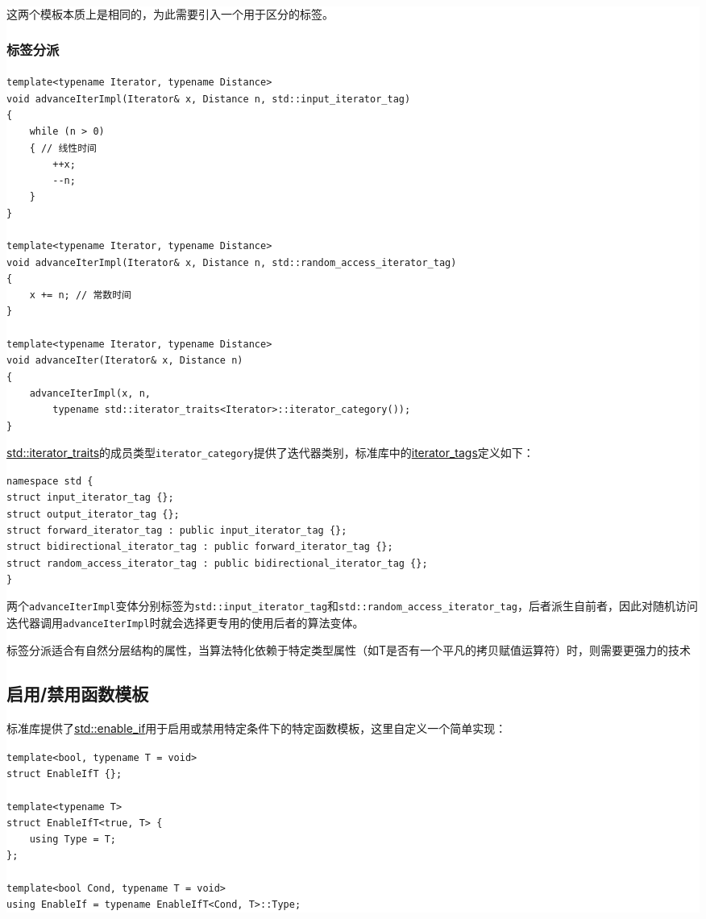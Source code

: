 这两个模板本质上是相同的，为此需要引入一个用于区分的标签。

### 标签分派

```
template<typename Iterator, typename Distance>
void advanceIterImpl(Iterator& x, Distance n, std::input_iterator_tag)
{
    while (n > 0)
    { // 线性时间
        ++x;
        --n;
    }
}

template<typename Iterator, typename Distance>
void advanceIterImpl(Iterator& x, Distance n, std::random_access_iterator_tag)
{
    x += n; // 常数时间
}

template<typename Iterator, typename Distance>
void advanceIter(Iterator& x, Distance n)
{
    advanceIterImpl(x, n,
        typename std::iterator_traits<Iterator>::iterator_category());
}
```

[std::iterator_traits](https://en.cppreference.com/w/cpp/iterator/iterator_traits)的成员类型`iterator_category`提供了迭代器类别，标准库中的[iterator_tags](https://en.cppreference.com/w/cpp/iterator/iterator_tags)定义如下：

```
namespace std {
struct input_iterator_tag {};
struct output_iterator_tag {};
struct forward_iterator_tag : public input_iterator_tag {};
struct bidirectional_iterator_tag : public forward_iterator_tag {};
struct random_access_iterator_tag : public bidirectional_iterator_tag {};
}
```

两个`advanceIterImpl`变体分别标签为`std::input_iterator_tag`和`std::random_access_iterator_tag`，后者派生自前者，因此对随机访问迭代器调用`advanceIterImpl`时就会选择更专用的使用后者的算法变体。

标签分派适合有自然分层结构的属性，当算法特化依赖于特定类型属性（如T是否有一个平凡的拷贝赋值运算符）时，则需要更强力的技术

## 启用/禁用函数模板

标准库提供了[std::enable_if](https://en.cppreference.com/w/cpp/types/enable_if)用于启用或禁用特定条件下的特定函数模板，这里自定义一个简单实现：

```
template<bool, typename T = void>
struct EnableIfT {};

template<typename T>
struct EnableIfT<true, T> {
    using Type = T;
};

template<bool Cond, typename T = void>
using EnableIf = typename EnableIfT<Cond, T>::Type;
```
